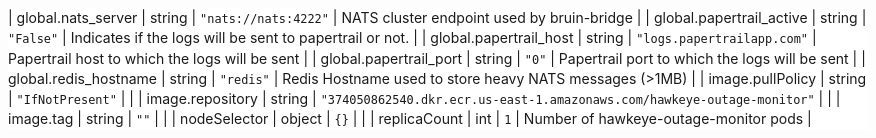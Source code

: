 | global.nats_server                               | string | `"nats://nats:4222"`                                                                                                                                                                                                                                                       | NATS cluster endpoint used by bruin-bridge                                                                                                                                                                                                |
| global.papertrail_active                         | string | `"False"`                                                                                                                                                                                                                                                                  | Indicates if the logs will be sent to papertrail or not.                                                                                                                                                                                  |
| global.papertrail_host                           | string | `"logs.papertrailapp.com"`                                                                                                                                                                                                                                                 | Papertrail host to which the logs will be sent                                                                                                                                                                                            |
| global.papertrail_port                           | string | `"0"`                                                                                                                                                                                                                                                                      | Papertrail port to which the logs will be sent                                                                                                                                                                                            |
| global.redis_hostname                            | string | `"redis"`                                                                                                                                                                                                                                                                  | Redis Hostname used to store heavy NATS messages (>1MB)                                                                                                                                                                                   |
| image.pullPolicy                                 | string | `"IfNotPresent"`                                                                                                                                                                                                                                                           |                                                                                                                                                                                                                                           |
| image.repository                                 | string | `"374050862540.dkr.ecr.us-east-1.amazonaws.com/hawkeye-outage-monitor"`                                                                                                                                                                                                    |                                                                                                                                                                                                                                           |
| image.tag                                        | string | `""`                                                                                                                                                                                                                                                                       |                                                                                                                                                                                                                                           |
| nodeSelector                                     | object | `{}`                                                                                                                                                                                                                                                                       |                                                                                                                                                                                                                                           |
| replicaCount                                     | int    | `1`                                                                                                                                                                                                                                                                        | Number of hawkeye-outage-monitor pods                                                                                                                                                                                                     |